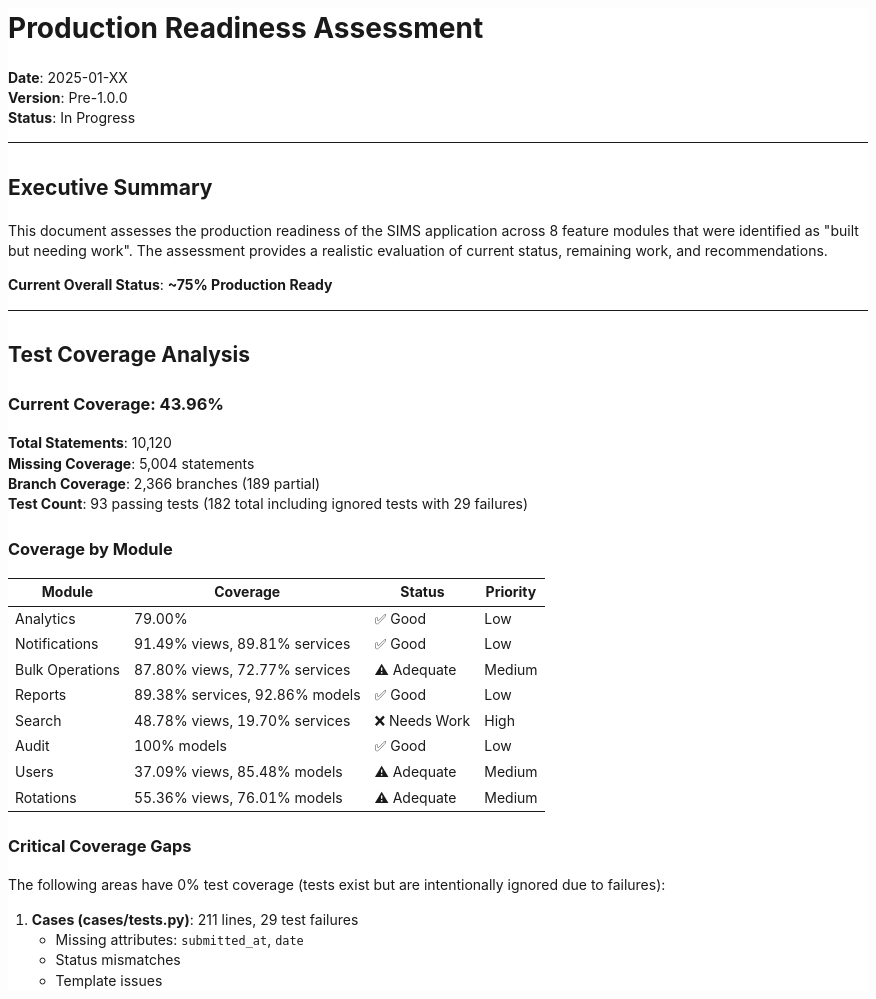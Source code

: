 # Production Readiness Assessment

**Date**: 2025-01-XX  
**Version**: Pre-1.0.0  
**Status**: In Progress

---

## Executive Summary

This document assesses the production readiness of the SIMS application across 8 feature modules that were identified as "built but needing work". The assessment provides a realistic evaluation of current status, remaining work, and recommendations.

**Current Overall Status**: **~75% Production Ready**

---

## Test Coverage Analysis

### Current Coverage: 43.96%

**Total Statements**: 10,120  
**Missing Coverage**: 5,004 statements  
**Branch Coverage**: 2,366 branches (189 partial)  
**Test Count**: 93 passing tests (182 total including ignored tests with 29 failures)

### Coverage by Module

| Module | Coverage | Status | Priority |
|--------|----------|--------|----------|
| Analytics | 79.00% | ✅ Good | Low |
| Notifications | 91.49% views, 89.81% services | ✅ Good | Low |
| Bulk Operations | 87.80% views, 72.77% services | ⚠️ Adequate | Medium |
| Reports | 89.38% services, 92.86% models | ✅ Good | Low |
| Search | 48.78% views, 19.70% services | ❌ Needs Work | High |
| Audit | 100% models | ✅ Good | Low |
| Users | 37.09% views, 85.48% models | ⚠️ Adequate | Medium |
| Rotations | 55.36% views, 76.01% models | ⚠️ Adequate | Medium |

### Critical Coverage Gaps

The following areas have 0% test coverage (tests exist but are intentionally ignored due to failures):

1. **Cases (cases/tests.py)**: 211 lines, 29 test failures
   - Missing attributes: `submitted_at`, `date`
   - Status mismatches
   - Template issues
